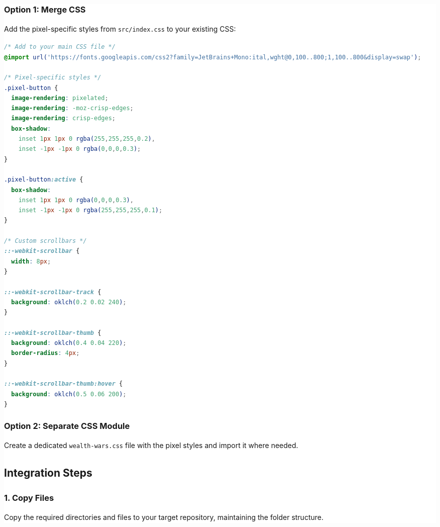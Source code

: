 ### Option 1: Merge CSS
Add the pixel-specific styles from `src/index.css` to your existing CSS:

```css
/* Add to your main CSS file */
@import url('https://fonts.googleapis.com/css2?family=JetBrains+Mono:ital,wght@0,100..800;1,100..800&display=swap');

/* Pixel-specific styles */
.pixel-button {
  image-rendering: pixelated;
  image-rendering: -moz-crisp-edges;
  image-rendering: crisp-edges;
  box-shadow: 
    inset 1px 1px 0 rgba(255,255,255,0.2),
    inset -1px -1px 0 rgba(0,0,0,0.3);
}

.pixel-button:active {
  box-shadow: 
    inset 1px 1px 0 rgba(0,0,0,0.3),
    inset -1px -1px 0 rgba(255,255,255,0.1);
}

/* Custom scrollbars */
::-webkit-scrollbar {
  width: 8px;
}

::-webkit-scrollbar-track {
  background: oklch(0.2 0.02 240);
}

::-webkit-scrollbar-thumb {
  background: oklch(0.4 0.04 220);
  border-radius: 4px;
}

::-webkit-scrollbar-thumb:hover {
  background: oklch(0.5 0.06 200);
}
```

### Option 2: Separate CSS Module
Create a dedicated `wealth-wars.css` file with the pixel styles and import it where needed.

## Integration Steps

### 1. Copy Files
Copy the required directories and files to your target repository, maintaining the folder structure.
